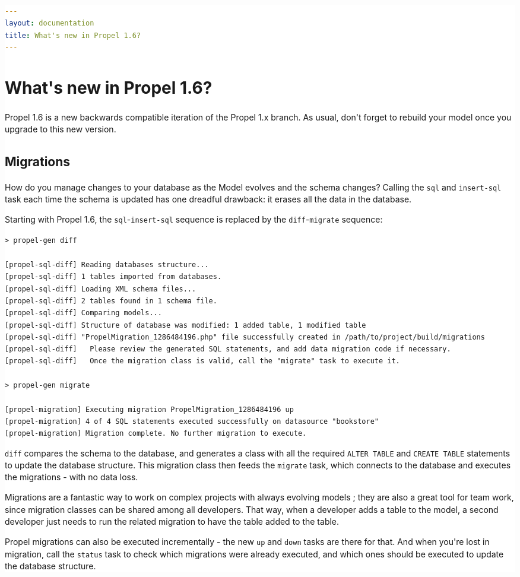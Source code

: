```yaml
---
layout: documentation
title: What's new in Propel 1.6?
---
```


# What's new in Propel 1.6? #

Propel 1.6 is a new backwards compatible iteration of the Propel 1.x branch. As usual, don't forget to rebuild your model once you upgrade to this new version.

## Migrations ##

How do you manage changes to your database as the Model evolves and the schema changes? Calling the `sql` and `insert-sql` task each time the schema is updated has one dreadful drawback: it erases all the data in the database.

Starting with Propel 1.6, the `sql`-`insert-sql` sequence is replaced by the `diff`-`migrate` sequence:

    > propel-gen diff

    [propel-sql-diff] Reading databases structure...
    [propel-sql-diff] 1 tables imported from databases.
    [propel-sql-diff] Loading XML schema files...
    [propel-sql-diff] 2 tables found in 1 schema file.
    [propel-sql-diff] Comparing models...
    [propel-sql-diff] Structure of database was modified: 1 added table, 1 modified table
    [propel-sql-diff] "PropelMigration_1286484196.php" file successfully created in /path/to/project/build/migrations
    [propel-sql-diff]   Please review the generated SQL statements, and add data migration code if necessary.
    [propel-sql-diff]   Once the migration class is valid, call the "migrate" task to execute it.

    > propel-gen migrate

    [propel-migration] Executing migration PropelMigration_1286484196 up
    [propel-migration] 4 of 4 SQL statements executed successfully on datasource "bookstore"
    [propel-migration] Migration complete. No further migration to execute.

`diff` compares the schema to the database, and generates a class with all the required `ALTER TABLE` and `CREATE TABLE` statements to update the database structure. This migration class then feeds the `migrate` task, which connects to the database and executes the migrations - with no data loss.

Migrations are a fantastic way to work on complex projects with always evolving models ; they are also a great tool for team work, since migration classes can be shared among all developers. That way, when a developer adds a table to the model, a second developer just needs to run the related migration to have the table added to the table.

Propel migrations can also be executed incrementally - the new `up` and `down` tasks are there for that. And when you're lost in migration, call the `status` task to check which migrations were already executed, and which ones should be executed to update the database structure.
